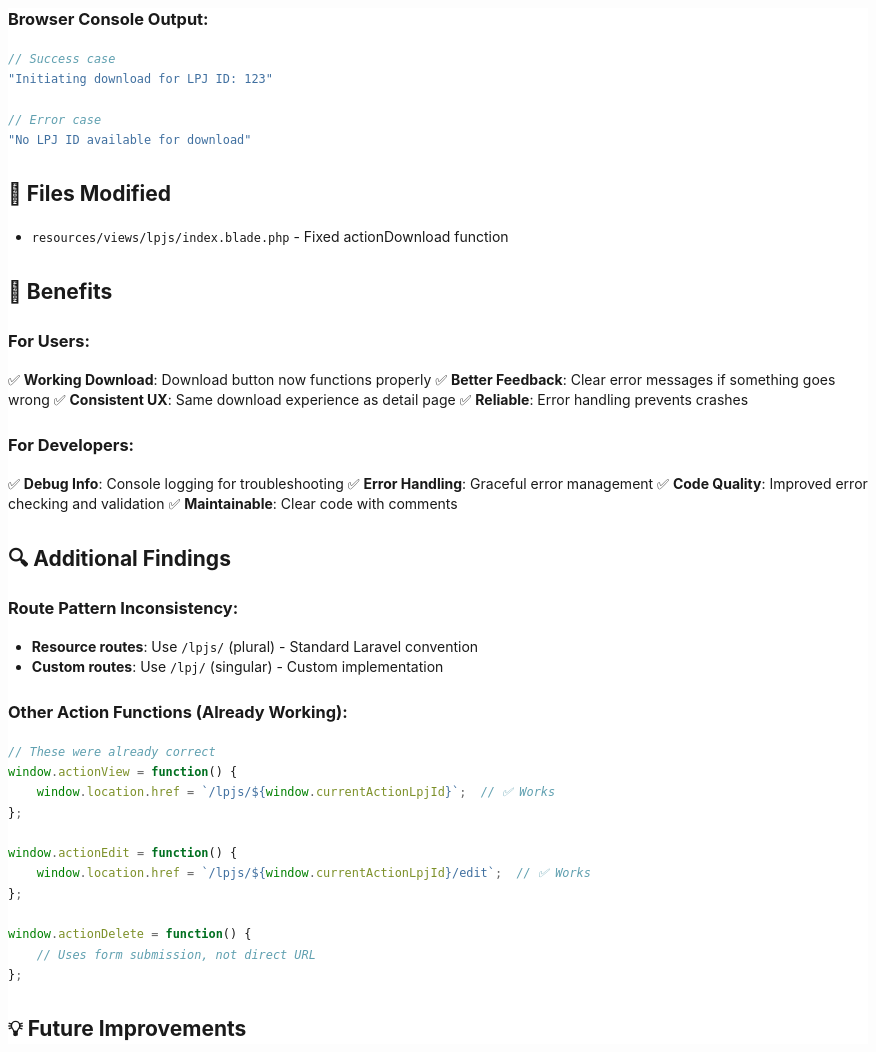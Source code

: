 ### **Browser Console Output:**
```javascript
// Success case
"Initiating download for LPJ ID: 123"

// Error case  
"No LPJ ID available for download"
```

## 📁 **Files Modified**
- `resources/views/lpjs/index.blade.php` - Fixed actionDownload function

## 🎯 **Benefits**

### **For Users:**
✅ **Working Download**: Download button now functions properly
✅ **Better Feedback**: Clear error messages if something goes wrong
✅ **Consistent UX**: Same download experience as detail page
✅ **Reliable**: Error handling prevents crashes

### **For Developers:**
✅ **Debug Info**: Console logging for troubleshooting
✅ **Error Handling**: Graceful error management
✅ **Code Quality**: Improved error checking and validation
✅ **Maintainable**: Clear code with comments

## 🔍 **Additional Findings**

### **Route Pattern Inconsistency:**
- **Resource routes**: Use `/lpjs/` (plural) - Standard Laravel convention
- **Custom routes**: Use `/lpj/` (singular) - Custom implementation

### **Other Action Functions (Already Working):**
```javascript
// These were already correct
window.actionView = function() {
    window.location.href = `/lpjs/${window.currentActionLpjId}`;  // ✅ Works
};

window.actionEdit = function() {
    window.location.href = `/lpjs/${window.currentActionLpjId}/edit`;  // ✅ Works
};

window.actionDelete = function() {
    // Uses form submission, not direct URL
};
```

## 💡 **Future Improvements**
